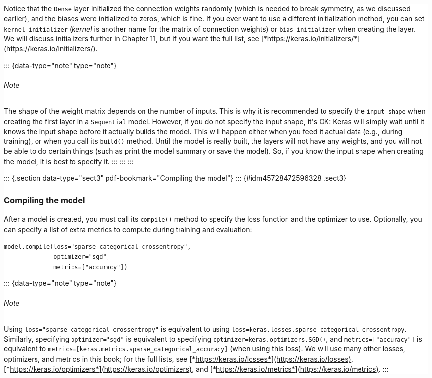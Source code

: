 Notice that the `Dense` layer initialized the connection weights
randomly (which is needed to break symmetry, as we discussed earlier),
and the biases were initialized to zeros, which is fine. If you ever
want to use a different initialization method, you can set
`kernel_initializer` (*kernel* is another name for the matrix of
connection weights) or `bias_initializer` when creating the layer. We
will discuss initializers further in
[Chapter 11](https://learning.oreilly.com/library/view/hands-on-machine-learning/9781492032632/ch11.html#deep_chapter),
but if you want the full list, see
[*https://keras.io/initializers/*](https://keras.io/initializers/).

::: {data-type="note" type="note"}
###### Note

The shape of the weight matrix depends on the number of inputs. This is
why it is recommended to specify the `input_shape` when creating the
first layer in a `Sequential` model. However, if you do not specify the
input shape, it's OK: Keras will simply wait until it knows the input
shape before it actually builds the model. This will happen either when
you feed it actual data (e.g., during training), or when you call its
`build()` method. Until the model is really built, the layers will not
have any weights, and you will not be able to do certain things (such as
print the model summary or save the model). So, if you know the input
shape when creating the model, it is best to specify it.
:::
:::
:::

::: {.section data-type="sect3" pdf-bookmark="Compiling the model"}
::: {#idm45728472596328 .sect3}
### Compiling the model

After a model is created, you must call its `compile()` method to
specify the loss function and the optimizer to use. Optionally, you can
specify a list of extra metrics to compute during training and
evaluation:

``` {data-type="programlisting" code-language="python"}
model.compile(loss="sparse_categorical_crossentropy",
              optimizer="sgd",
              metrics=["accuracy"])
```

::: {data-type="note" type="note"}
###### Note

Using `loss="sparse_categorical_crossentropy"` is equivalent to using
`loss=keras.losses.sparse_categorical_crossentropy`. Similarly,
specifying `optimizer="sgd"` is equivalent to specifying
`optimizer=keras.optimizers.SGD()`, and `metrics=["accuracy"]` is
equivalent to `metrics=[keras.metrics.sparse_categorical_accuracy]`
(when using this loss). We will use many other losses, optimizers, and
metrics in this book; for the full lists, see
[*https://keras.io/losses*](https://keras.io/losses),
[*https://keras.io/optimizers*](https://keras.io/optimizers), and
[*https://keras.io/metrics*](https://keras.io/metrics).
:::
